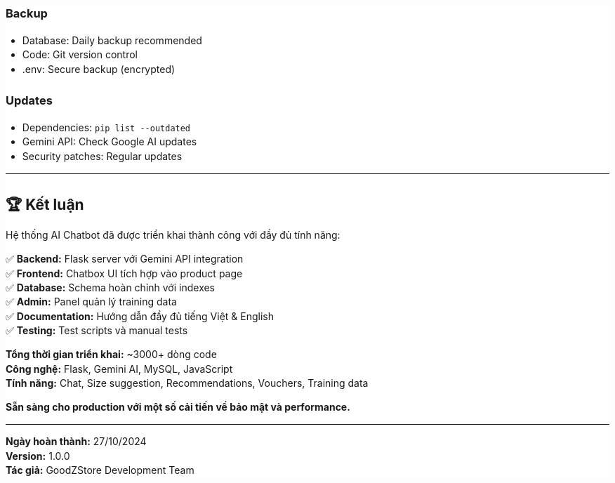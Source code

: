 ### Backup
- Database: Daily backup recommended
- Code: Git version control
- .env: Secure backup (encrypted)

### Updates
- Dependencies: `pip list --outdated`
- Gemini API: Check Google AI updates
- Security patches: Regular updates

---

## 🏆 Kết luận

Hệ thống AI Chatbot đã được triển khai thành công với đầy đủ tính năng:

✅ **Backend:** Flask server với Gemini API integration  
✅ **Frontend:** Chatbox UI tích hợp vào product page  
✅ **Database:** Schema hoàn chỉnh với indexes  
✅ **Admin:** Panel quản lý training data  
✅ **Documentation:** Hướng dẫn đầy đủ tiếng Việt & English  
✅ **Testing:** Test scripts và manual tests  

**Tổng thời gian triển khai:** ~3000+ dòng code  
**Công nghệ:** Flask, Gemini AI, MySQL, JavaScript  
**Tính năng:** Chat, Size suggestion, Recommendations, Vouchers, Training data  

**Sẵn sàng cho production với một số cải tiến về bảo mật và performance.**

---

**Ngày hoàn thành:** 27/10/2024  
**Version:** 1.0.0  
**Tác giả:** GoodZStore Development Team
